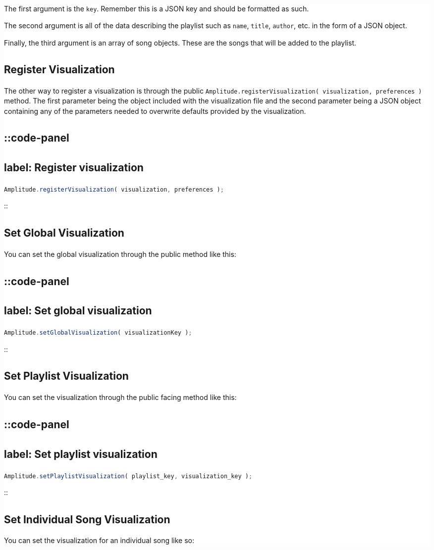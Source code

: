 The first argument is the `key`. Remember this is a JSON key and should be formatted as such.

The second argument is all of the data describing the playlist such as `name`, `title`, `author`, etc. in the form of a JSON object.

Finally, the third argument is an array of song objects. These are the songs that will be added to the playlist.

## Register Visualization

The other way to register a visualization is through the public `Amplitude.registerVisualization( visualization, preferences )` method. The first parameter being the object included with the visualization file and the second parameter being a JSON object containing any of the parameters needed to overwrite defaults provided by the visualization.

::code-panel
---
label: Register visualization
---
```javascript
Amplitude.registerVisualization( visualization, preferences );
```
::

## Set Global Visualization

You can set the global visualization through the public method like this:

::code-panel
---
label: Set global visualization
---
```javascript
Amplitude.setGlobalVisualization( visualizationKey );
```
::

## Set Playlist Visualization

You can set the visualization through the public facing method like this:

::code-panel
---
label: Set playlist visualization
---
```javascript
Amplitude.setPlaylistVisualization( playlist_key, visualization_key );
```
::

## Set Individual Song Visualization

You can set the visualization for an individual song like so:
